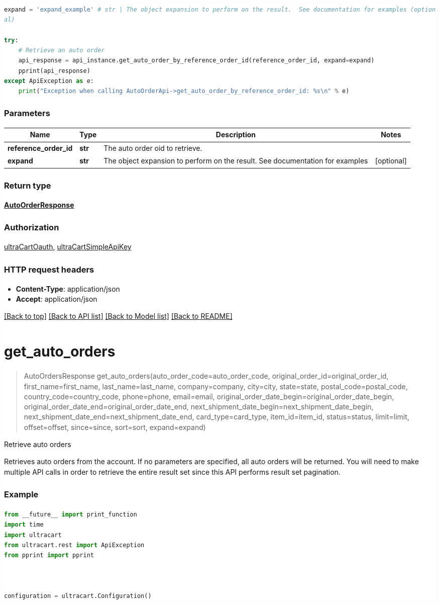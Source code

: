 ```python
expand = 'expand_example' # str | The object expansion to perform on the result.  See documentation for examples (optional)

try: 
    # Retrieve an auto order
    api_response = api_instance.get_auto_order_by_reference_order_id(reference_order_id, expand=expand)
    pprint(api_response)
except ApiException as e:
    print("Exception when calling AutoOrderApi->get_auto_order_by_reference_order_id: %s\n" % e)
```

### Parameters

Name | Type | Description  | Notes
------------- | ------------- | ------------- | -------------
 **reference_order_id** | **str**| The auto order oid to retrieve. | 
 **expand** | **str**| The object expansion to perform on the result.  See documentation for examples | [optional] 

### Return type

[**AutoOrderResponse**](AutoOrderResponse.md)

### Authorization

[ultraCartOauth](../README.md#ultraCartOauth), [ultraCartSimpleApiKey](../README.md#ultraCartSimpleApiKey)

### HTTP request headers

 - **Content-Type**: application/json
 - **Accept**: application/json

[[Back to top]](#) [[Back to API list]](../README.md#documentation-for-api-endpoints) [[Back to Model list]](../README.md#documentation-for-models) [[Back to README]](../README.md)

# **get_auto_orders**
> AutoOrdersResponse get_auto_orders(auto_order_code=auto_order_code, original_order_id=original_order_id, first_name=first_name, last_name=last_name, company=company, city=city, state=state, postal_code=postal_code, country_code=country_code, phone=phone, email=email, original_order_date_begin=original_order_date_begin, original_order_date_end=original_order_date_end, next_shipment_date_begin=next_shipment_date_begin, next_shipment_date_end=next_shipment_date_end, card_type=card_type, item_id=item_id, status=status, limit=limit, offset=offset, since=since, sort=sort, expand=expand)

Retrieve auto orders

Retrieves auto orders from the account.  If no parameters are specified, all auto orders will be returned.  You will need to make multiple API calls in order to retrieve the entire result set since this API performs result set pagination. 

### Example 
```python
from __future__ import print_function
import time
import ultracart
from ultracart.rest import ApiException
from pprint import pprint



configuration = ultracart.Configuration()

```